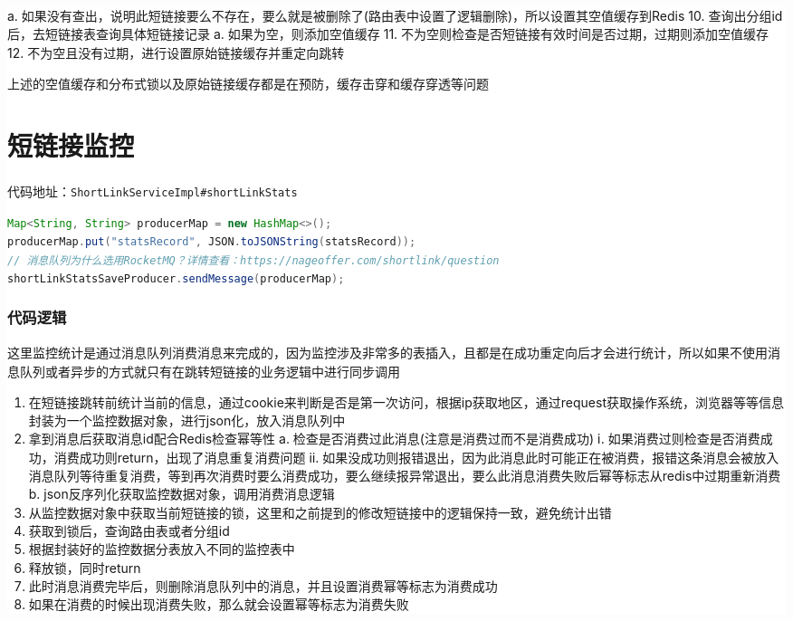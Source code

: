   a. 如果没有查出，说明此短链接要么不存在，要么就是被删除了(路由表中设置了逻辑删除)，所以设置其空值缓存到Redis
10. 查询出分组id后，去短链接表查询具体短链接记录
  a. 如果为空，则添加空值缓存
11. 不为空则检查是否短链接有效时间是否过期，过期则添加空值缓存
12. 不为空且没有过期，进行设置原始链接缓存并重定向跳转

上述的空值缓存和分布式锁以及原始链接缓存都是在预防，缓存击穿和缓存穿透等问题

# 短链接监控

代码地址：`ShortLinkServiceImpl#shortLinkStats`

```java
Map<String, String> producerMap = new HashMap<>();
producerMap.put("statsRecord", JSON.toJSONString(statsRecord));
// 消息队列为什么选用RocketMQ？详情查看：https://nageoffer.com/shortlink/question
shortLinkStatsSaveProducer.sendMessage(producerMap);
```

### 代码逻辑

这里监控统计是通过消息队列消费消息来完成的，因为监控涉及非常多的表插入，且都是在成功重定向后才会进行统计，所以如果不使用消息队列或者异步的方式就只有在跳转短链接的业务逻辑中进行同步调用
1. 在短链接跳转前统计当前的信息，通过cookie来判断是否是第一次访问，根据ip获取地区，通过request获取操作系统，浏览器等等信息封装为一个监控数据对象，进行json化，放入消息队列中
2. 拿到消息后获取消息id配合Redis检查幂等性
  a. 检查是否消费过此消息(注意是消费过而不是消费成功)
    ⅰ. 如果消费过则检查是否消费成功，消费成功则return，出现了消息重复消费问题
    ⅱ. 如果没成功则报错退出，因为此消息此时可能正在被消费，报错这条消息会被放入消息队列等待重复消费，等到再次消费时要么消费成功，要么继续报异常退出，要么此消息消费失败后幂等标志从redis中过期重新消费
  b. json反序列化获取监控数据对象，调用消费消息逻辑
3. 从监控数据对象中获取当前短链接的锁，这里和之前提到的修改短链接中的逻辑保持一致，避免统计出错
4. 获取到锁后，查询路由表或者分组id
5. 根据封装好的监控数据分表放入不同的监控表中
6. 释放锁，同时return
7. 此时消息消费完毕后，则删除消息队列中的消息，并且设置消费幂等标志为消费成功
8. 如果在消费的时候出现消费失败，那么就会设置幂等标志为消费失败